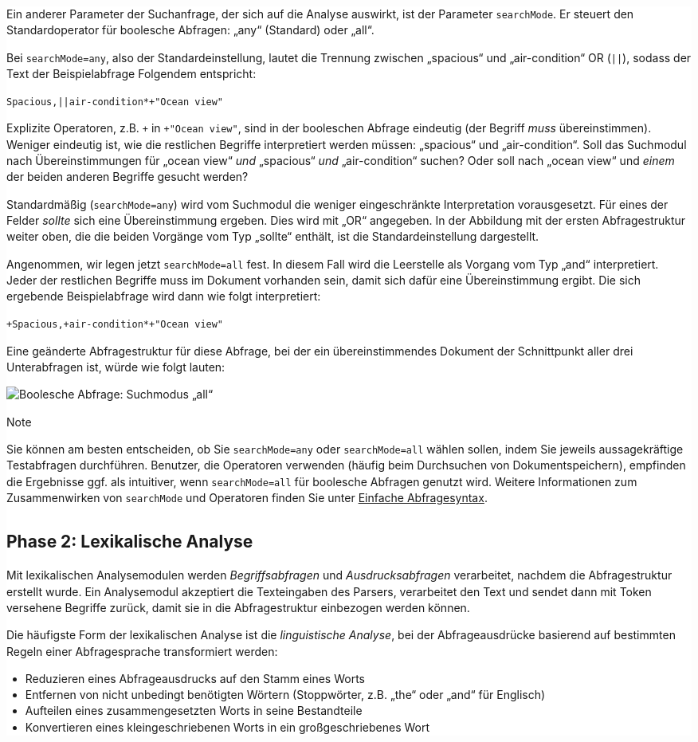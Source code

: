 Ein anderer Parameter der Suchanfrage, der sich auf die Analyse auswirkt, ist der Parameter `searchMode`. Er steuert den Standardoperator für boolesche Abfragen: „any“ (Standard) oder „all“.  

Bei `searchMode=any`, also der Standardeinstellung, lautet die Trennung zwischen „spacious“ und „air-condition“ OR (`||`), sodass der Text der Beispielabfrage Folgendem entspricht: 

~~~~
Spacious,||air-condition*+"Ocean view" 
~~~~

Explizite Operatoren, z.B. `+` in `+"Ocean view"`, sind in der booleschen Abfrage eindeutig (der Begriff *muss* übereinstimmen). Weniger eindeutig ist, wie die restlichen Begriffe interpretiert werden müssen: „spacious“ und „air-condition“. Soll das Suchmodul nach Übereinstimmungen für „ocean view“ *und* „spacious“ *und* „air-condition“ suchen? Oder soll nach „ocean view“ und *einem* der beiden anderen Begriffe gesucht werden? 

Standardmäßig (`searchMode=any`) wird vom Suchmodul die weniger eingeschränkte Interpretation vorausgesetzt. Für eines der Felder *sollte* sich eine Übereinstimmung ergeben. Dies wird mit „OR“ angegeben. In der Abbildung mit der ersten Abfragestruktur weiter oben, die die beiden Vorgänge vom Typ „sollte“ enthält, ist die Standardeinstellung dargestellt.  

Angenommen, wir legen jetzt `searchMode=all` fest. In diesem Fall wird die Leerstelle als Vorgang vom Typ „and“ interpretiert. Jeder der restlichen Begriffe muss im Dokument vorhanden sein, damit sich dafür eine Übereinstimmung ergibt. Die sich ergebende Beispielabfrage wird dann wie folgt interpretiert: 

~~~~
+Spacious,+air-condition*+"Ocean view"  
~~~~

Eine geänderte Abfragestruktur für diese Abfrage, bei der ein übereinstimmendes Dokument der Schnittpunkt aller drei Unterabfragen ist, würde wie folgt lauten: 

 ![Boolesche Abfrage: Suchmodus „all“][3]

> [!Note] 
> Sie können am besten entscheiden, ob Sie `searchMode=any` oder `searchMode=all` wählen sollen, indem Sie jeweils aussagekräftige Testabfragen durchführen. Benutzer, die Operatoren verwenden (häufig beim Durchsuchen von Dokumentspeichern), empfinden die Ergebnisse ggf. als intuitiver, wenn `searchMode=all` für boolesche Abfragen genutzt wird. Weitere Informationen zum Zusammenwirken von `searchMode` und Operatoren finden Sie unter [Einfache Abfragesyntax](https://docs.microsoft.com/rest/api/searchservice/simple-query-syntax-in-azure-search).

<a name="stage2"></a>
## <a name="stage-2-lexical-analysis"></a>Phase 2: Lexikalische Analyse 

Mit lexikalischen Analysemodulen werden *Begriffsabfragen* und *Ausdrucksabfragen* verarbeitet, nachdem die Abfragestruktur erstellt wurde. Ein Analysemodul akzeptiert die Texteingaben des Parsers, verarbeitet den Text und sendet dann mit Token versehene Begriffe zurück, damit sie in die Abfragestruktur einbezogen werden können. 

Die häufigste Form der lexikalischen Analyse ist die *linguistische Analyse*, bei der Abfrageausdrücke basierend auf bestimmten Regeln einer Abfragesprache transformiert werden: 

* Reduzieren eines Abfrageausdrucks auf den Stamm eines Worts 
* Entfernen von nicht unbedingt benötigten Wörtern (Stoppwörter, z.B. „the“ oder „and“ für Englisch) 
* Aufteilen eines zusammengesetzten Worts in seine Bestandteile 
* Konvertieren eines kleingeschriebenen Worts in ein großgeschriebenes Wort 


[1]: ./media/search-lucene-query-architecture/architecture-diagram2.png
[2]: ./media/search-lucene-query-architecture/azSearch-queryparsing-should2.png
[3]: ./media/search-lucene-query-architecture/azSearch-queryparsing-must2.png
[4]: ./media/search-lucene-query-architecture/azSearch-queryparsing-spacious2.png
